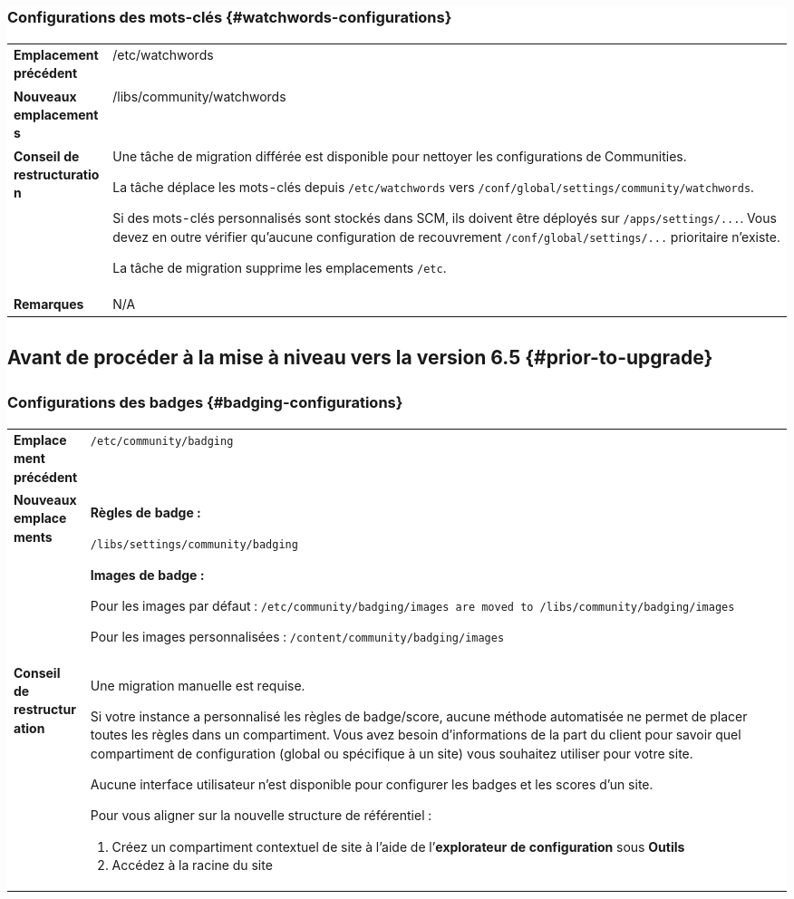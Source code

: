   </tr>
 </tbody>
</table>

### Configurations des mots-clés {#watchwords-configurations}

<table> 
 <tbody>
  <tr>
   <td><strong>Emplacement précédent</strong></td> 
   <td>/etc/watchwords</td> 
  </tr>
  <tr>
   <td><strong>Nouveaux emplacements</strong></td> 
   <td>/libs/community/watchwords</td> 
  </tr>
  <tr>
   <td><strong>Conseil de restructuration</strong></td> 
   <td>Une tâche de migration différée est disponible pour nettoyer les configurations de Communities.<br /> <p>La tâche déplace les mots-clés depuis <code>/etc/watchwords</code> vers <code>/conf/global/settings/community/watchwords</code>.</p> <p>Si des mots-clés personnalisés sont stockés dans SCM, ils doivent être déployés sur <code>/apps/settings/...</code>. Vous devez en outre vérifier qu’aucune configuration de recouvrement <code>/conf/global/settings/...</code> prioritaire n’existe.</p> <p>La tâche de migration supprime les emplacements <code>/etc</code>.</p> </td> 
  </tr>
  <tr>
   <td><strong>Remarques</strong></td> 
   <td>N/A<br /> </td> 
  </tr>
 </tbody>
</table>

## Avant de procéder à la mise à niveau vers la version 6.5 {#prior-to-upgrade}

### Configurations des badges {#badging-configurations}

<table> 
 <tbody>
  <tr>
   <td><strong>Emplacement précédent</strong></td> 
   <td><code>/etc/community/badging</code></td> 
  </tr>
  <tr>
   <td><strong>Nouveaux emplacements</strong></td> 
   <td><p><strong>Règles de badge :</strong></p> <p><code>/libs/settings/community/badging</code></p> <p><strong>Images de badge :</strong></p> <p>Pour les images par défaut : <code>/etc/community/badging/images are moved to /libs/community/badging/images</code></p> <p>Pour les images personnalisées : <code>/content/community/badging/images</code></p> <p> </p> </td> 
  </tr>
  <tr>
   <td><strong>Conseil de restructuration</strong></td> 
   <td><p>Une migration manuelle est requise.</p> <p>Si votre instance a personnalisé les règles de badge/score, aucune méthode automatisée ne permet de placer toutes les règles dans un compartiment. Vous avez besoin d’informations de la part du client pour savoir quel compartiment de configuration (global ou spécifique à un site) vous souhaitez utiliser pour votre site.</p> <p>Aucune interface utilisateur n’est disponible pour configurer les badges et les scores d’un site.</p> <p>Pour vous aligner sur la nouvelle structure de référentiel :</p> 
    <ol> 
     <li>Créez un compartiment contextuel de site à l’aide de l’<strong>explorateur de configuration</strong> sous <strong>Outils</strong></li> 
     <li>Accédez à la racine du site</li> 